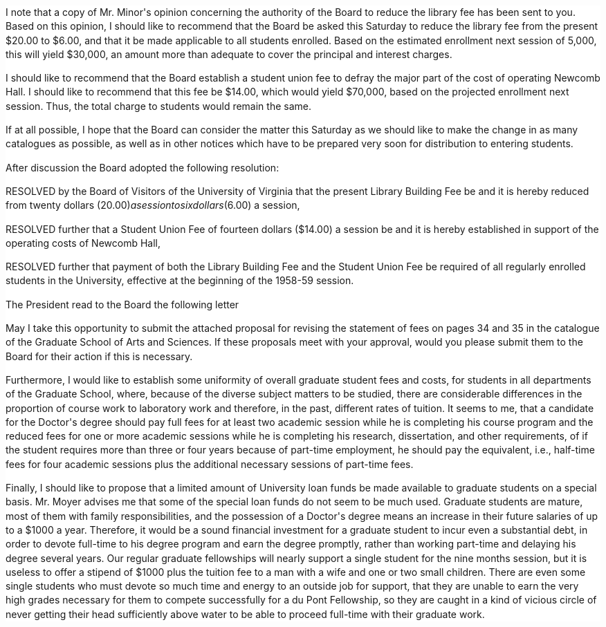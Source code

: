 I note that a copy of Mr. Minor's opinion concerning the authority of the Board to reduce the library fee has been sent to you. Based on this opinion, I should like to recommend that the Board be asked this Saturday to reduce the library fee from the present $20.00 to $6.00, and that it be made applicable to all students enrolled. Based on the estimated enrollment next session of 5,000, this will yield $30,000, an amount more than adequate to cover the principal and interest charges.

I should like to recommend that the Board establish a student union fee to defray the major part of the cost of operating Newcomb Hall. I should like to recommend that this fee be $14.00, which would yield $70,000, based on the projected enrollment next session. Thus, the total charge to students would remain the same.

If at all possible, I hope that the Board can consider the matter this Saturday as we should like to make the change in as many catalogues as possible, as well as in other notices which have to be prepared very soon for distribution to entering students.

After discussion the Board adopted the following resolution:

RESOLVED by the Board of Visitors of the University of Virginia that the present Library Building Fee be and it is hereby reduced from twenty dollars ($20.00) a session to six dollars ($6.00) a session,

RESOLVED further that a Student Union Fee of fourteen dollars ($14.00) a session be and it is hereby established in support of the operating costs of Newcomb Hall,

RESOLVED further that payment of both the Library Building Fee and the Student Union Fee be required of all regularly enrolled students in the University, effective at the beginning of the 1958-59 session.

The President read to the Board the following letter

May I take this opportunity to submit the attached proposal for revising the statement of fees on pages 34 and 35 in the catalogue of the Graduate School of Arts and Sciences. If these proposals meet with your approval, would you please submit them to the Board for their action if this is necessary.

Furthermore, I would like to establish some uniformity of overall graduate student fees and costs, for students in all departments of the Graduate School, where, because of the diverse subject matters to be studied, there are considerable differences in the proportion of course work to laboratory work and therefore, in the past, different rates of tuition. It seems to me, that a candidate for the Doctor's degree should pay full fees for at least two academic session while he is completing his course program and the reduced fees for one or more academic sessions while he is completing his research, dissertation, and other requirements, of if the student requires more than three or four years because of part-time employment, he should pay the equivalent, i.e., half-time fees for four academic sessions plus the additional necessary sessions of part-time fees.

Finally, I should like to propose that a limited amount of University loan funds be made available to graduate students on a special basis. Mr. Moyer advises me that some of the special loan funds do not seem to be much used. Graduate students are mature, most of them with family responsibilities, and the possession of a Doctor's degree means an increase in their future salaries of up to a $1000 a year. Therefore, it would be a sound financial investment for a graduate student to incur even a substantial debt, in order to devote full-time to his degree program and earn the degree promptly, rather than working part-time and delaying his degree several years. Our regular graduate fellowships will nearly support a single student for the nine months session, but it is useless to offer a stipend of $1000 plus the tuition fee to a man with a wife and one or two small children. There are even some single students who must devote so much time and energy to an outside job for support, that they are unable to earn the very high grades necessary for them to compete successfully for a du Pont Fellowship, so they are caught in a kind of vicious circle of never getting their head sufficiently above water to be able to proceed full-time with their graduate work.
